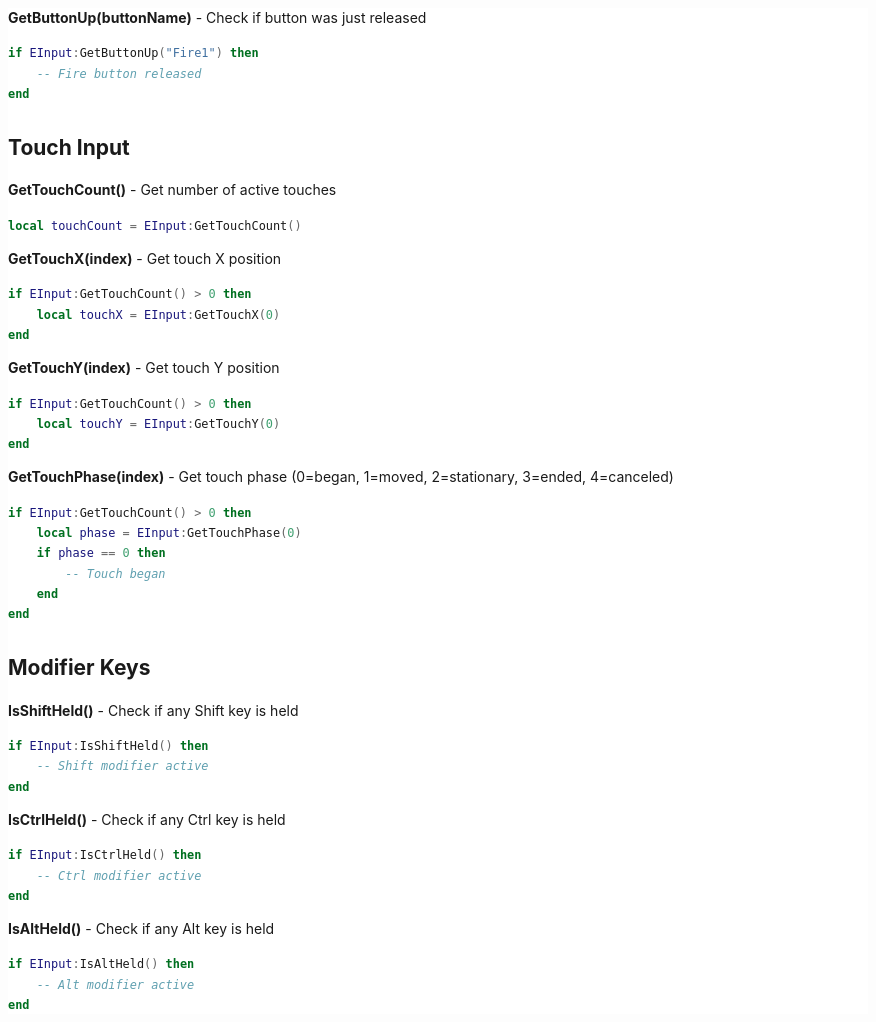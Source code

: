 **GetButtonUp(buttonName)** - Check if button was just released
```lua
if EInput:GetButtonUp("Fire1") then
    -- Fire button released
end
```

## Touch Input

**GetTouchCount()** - Get number of active touches
```lua
local touchCount = EInput:GetTouchCount()
```

**GetTouchX(index)** - Get touch X position
```lua
if EInput:GetTouchCount() > 0 then
    local touchX = EInput:GetTouchX(0)
end
```

**GetTouchY(index)** - Get touch Y position
```lua
if EInput:GetTouchCount() > 0 then
    local touchY = EInput:GetTouchY(0)
end
```

**GetTouchPhase(index)** - Get touch phase (0=began, 1=moved, 2=stationary, 3=ended, 4=canceled)
```lua
if EInput:GetTouchCount() > 0 then
    local phase = EInput:GetTouchPhase(0)
    if phase == 0 then
        -- Touch began
    end
end
```

## Modifier Keys

**IsShiftHeld()** - Check if any Shift key is held
```lua
if EInput:IsShiftHeld() then
    -- Shift modifier active
end
```

**IsCtrlHeld()** - Check if any Ctrl key is held
```lua
if EInput:IsCtrlHeld() then
    -- Ctrl modifier active
end
```

**IsAltHeld()** - Check if any Alt key is held
```lua
if EInput:IsAltHeld() then
    -- Alt modifier active
end
```
